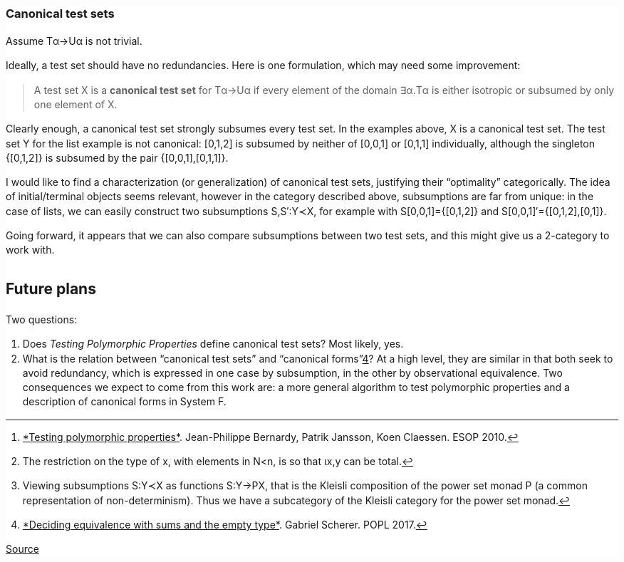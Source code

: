 ### Canonical test sets

Assume Tα→Uα is not trivial.

Ideally, a test set should have no redundancies. Here is one formulation, which may need some improvement:

> A test set X is a **canonical test set** for Tα→Uα if every element of the domain ∃α.Tα is either isotropic or subsumed by only one element of X.

Clearly enough, a canonical test set strongly subsumes every test set. In the examples above, X is a canonical test set. The test set Y for the list example is not canonical: \[0,1,2\] is subsumed by neither of \[0,0,1\] or \[0,1,1\] individually, although the singleton {\[0,1,2\]} is subsumed by the pair {\[0,0,1\],\[0,1,1\]}.

I would like to find a characterization (or generalization) of canonical test sets, justifying their “optimality” categorically. The idea of initial/terminal objects seems relevant, however in the category described above, subsumptions are far from unique: in the case of lists, we can easily construct two subsumptions S,S′:Y≺X, for example with S\[0,0,1\]\={\[0,1,2\]} and S\[0,0,1\]′\={\[0,1,2\],\[0,1\]}.

Going forward, it appears that we can also compare subsumptions between two test sets, and this might give us a 2-category to work with.

Future plans
------------

Two questions:

1.  Does _Testing Polymorphic Properties_ define canonical test sets? Most likely, yes.
2.  What is the relation between “canonical test sets” and “canonical forms”[4](#fn4)? At a high level, they are similar in that both seek to avoid redundancy, which is expressed in one case by subsumption, in the other by observational equivalence. Two consequences we expect to come from this work are: a more general algorithm to test polymorphic properties and a description of canonical forms in System F.

* * *

1.  [\*Testing polymorphic properties\*](http://publications.lib.chalmers.se/publication/99387-testing-polymorphic-properties). Jean-Philippe Bernardy, Patrik Jansson, Koen Claessen. ESOP 2010.[↩︎](#fnref1)
    
2.  The restriction on the type of x, with elements in N<n, is so that ιx,y can be total.[↩︎](#fnref2)
    
3.  Viewing subsumptions S:Y≺X as functions S:Y→PX, that is the Kleisli composition of the power set monad P (a common representation of non-determinism). Thus we have a subcategory of the Kleisli category for the power set monad.[↩︎](#fnref3)
    
4.  [\*Deciding equivalence with sums and the empty type\*](https://arxiv.org/abs/1610.01213). Gabriel Scherer. POPL 2017.[↩︎](#fnref4)


[Source](https://blog.poisson.chat/posts/2017-06-07-canonical-testing.html)